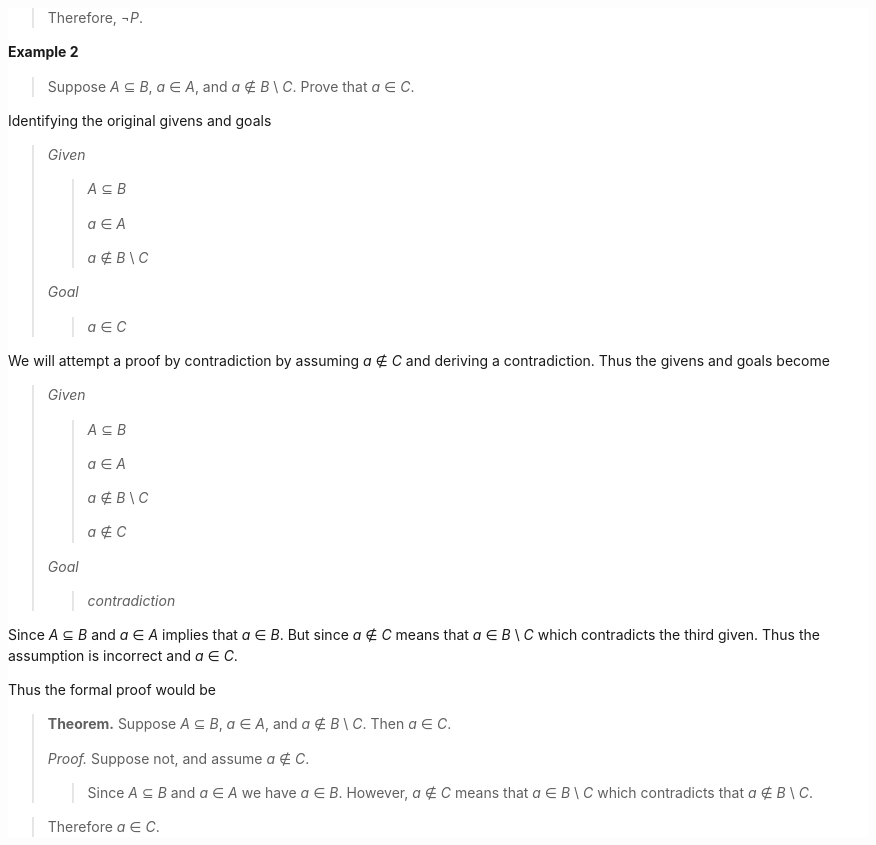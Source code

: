 > Therefore, ¬*P*.

**Example 2**

> Suppose *A* ⊆ *B*, *a* ∈ *A*, and *a* ∉ *B* \\ *C*. Prove that *a* ∈
> *C*.

Identifying the original givens and goals

> *Given*
>
> > *A* ⊆ *B*
> >
> > *a* ∈ *A*
> >
> > *a* ∉ *B* \\ *C*
>
> *Goal*
>
> > *a* ∈ *C*

We will attempt a proof by contradiction by assuming *a* ∉ *C* and
deriving a contradiction. Thus the givens and goals become

> *Given*
>
> > *A* ⊆ *B*
> >
> > *a* ∈ *A*
> >
> > *a* ∉ *B* \\ *C*
> >
> > *a* ∉ *C*
>
> *Goal*
>
> > *contradiction*

Since *A* ⊆ *B* and *a* ∈ *A* implies that *a* ∈ *B*. But since *a* ∉
*C* means that *a* ∈ *B* \\ *C* which contradicts the third given. Thus
the assumption is incorrect and *a* ∈ *C*.

Thus the formal proof would be

> **Theorem.** Suppose *A* ⊆ *B*, *a* ∈ *A*, and *a* ∉ *B* \\ *C*.
> Then *a* ∈ *C*.
>
> *Proof.* 
> Suppose not, and assume *a* ∉ *C*. 
> > Since *A* ⊆ *B* and *a* ∈ *A* we have *a* ∈ *B*. 
> > However, *a* ∉ *C* means that *a* ∈ *B* \\ *C*
> > which contradicts that *a* ∉ *B* \\ *C*. 
> > 

> Therefore *a* ∈ *C*.
